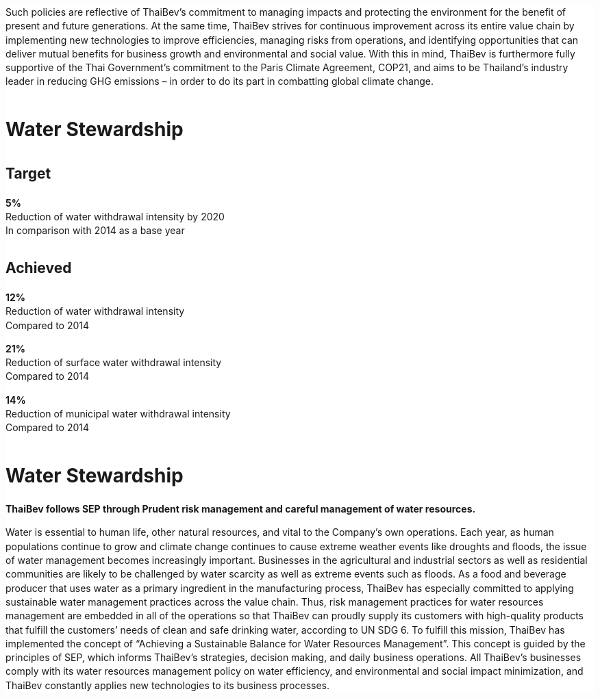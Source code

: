 Such policies are reflective of ThaiBev’s commitment to managing impacts and protecting the environment for the benefit of present and future generations. At the same time, ThaiBev strives for continuous improvement across its entire value chain by implementing new technologies to improve efficiencies, managing risks from operations, and identifying opportunities that can deliver mutual benefits for business growth and environmental and social value. With this in mind, ThaiBev is furthermore fully supportive of the Thai Government’s commitment to the Paris Climate Agreement, COP21, and aims to be Thailand’s industry leader in reducing GHG emissions – in order to do its part in combatting global climate change.





# Water Stewardship

## Target

**5%**  
Reduction of water withdrawal intensity by 2020  
In comparison with 2014 as a base year

## Achieved

**12%**  
Reduction of water withdrawal intensity  
Compared to 2014



**21%**  
Reduction of surface water withdrawal intensity  
Compared to 2014

**14%**  
Reduction of municipal water withdrawal intensity  
Compared to 2014

# Water Stewardship

**ThaiBev follows SEP through Prudent risk management and careful management of water resources.**

Water is essential to human life, other natural resources, and vital to the Company’s own operations. Each year, as human populations continue to grow and climate change continues to cause extreme weather events like droughts and floods, the issue of water management becomes increasingly important. Businesses in the agricultural and industrial sectors as well as residential communities are likely to be challenged by water scarcity as well as extreme events such as floods. As a food and beverage producer that uses water as a primary ingredient in the manufacturing process, ThaiBev has especially committed to applying sustainable water management practices across the value chain. Thus, risk management practices for water resources management are embedded in all of the operations so that ThaiBev can proudly supply its customers with high-quality products that fulfill the customers’ needs of clean and safe drinking water, according to UN SDG 6. To fulfill this mission, ThaiBev has implemented the concept of “Achieving a Sustainable Balance for Water Resources Management”. This concept is guided by the principles of SEP, which informs ThaiBev’s strategies, decision making, and daily business operations. All ThaiBev’s businesses comply with its water resources management policy on water efficiency, and environmental and social impact minimization, and ThaiBev constantly applies new technologies to its business processes.
